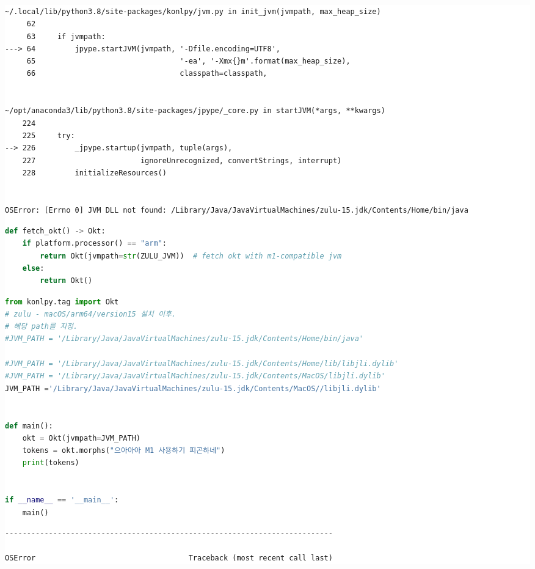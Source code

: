 
    ~/.local/lib/python3.8/site-packages/konlpy/jvm.py in init_jvm(jvmpath, max_heap_size)
         62 
         63     if jvmpath:
    ---> 64         jpype.startJVM(jvmpath, '-Dfile.encoding=UTF8',
         65                                 '-ea', '-Xmx{}m'.format(max_heap_size),
         66                                 classpath=classpath,


    ~/opt/anaconda3/lib/python3.8/site-packages/jpype/_core.py in startJVM(*args, **kwargs)
        224 
        225     try:
    --> 226         _jpype.startup(jvmpath, tuple(args),
        227                        ignoreUnrecognized, convertStrings, interrupt)
        228         initializeResources()


    OSError: [Errno 0] JVM DLL not found: /Library/Java/JavaVirtualMachines/zulu-15.jdk/Contents/Home/bin/java




```python
def fetch_okt() -> Okt:
    if platform.processor() == "arm":
        return Okt(jvmpath=str(ZULU_JVM))  # fetch okt with m1-compatible jvm
    else:
        return Okt()
```


```python
from konlpy.tag import Okt
# zulu - macOS/arm64/version15 설치 이후.
# 해당 path를 지정.
#JVM_PATH = '/Library/Java/JavaVirtualMachines/zulu-15.jdk/Contents/Home/bin/java'

#JVM_PATH = '/Library/Java/JavaVirtualMachines/zulu-15.jdk/Contents/Home/lib/libjli.dylib'
#JVM_PATH = '/Library/Java/JavaVirtualMachines/zulu-15.jdk/Contents/MacOS/libjli.dylib'
JVM_PATH ='/Library/Java/JavaVirtualMachines/zulu-15.jdk/Contents/MacOS//libjli.dylib'


def main():
    okt = Okt(jvmpath=JVM_PATH)
    tokens = okt.morphs("으아아아 M1 사용하기 피곤하네")
    print(tokens)


if __name__ == '__main__':
    main()
```


    ---------------------------------------------------------------------------

    OSError                                   Traceback (most recent call last)
